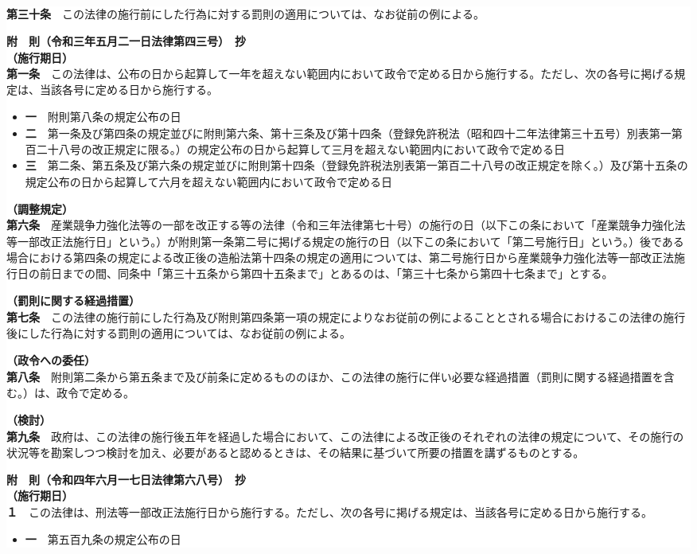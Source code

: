 **第三十条**　この法律の施行前にした行為に対する罰則の適用については、なお従前の例による。  
  
**附　則（令和三年五月二一日法律第四三号）　抄**  
**（施行期日）**  
**第一条**　この法律は、公布の日から起算して一年を超えない範囲内において政令で定める日から施行する。ただし、次の各号に掲げる規定は、当該各号に定める日から施行する。  
* **一**　附則第八条の規定公布の日  
* **二**　第一条及び第四条の規定並びに附則第六条、第十三条及び第十四条（登録免許税法（昭和四十二年法律第三十五号）別表第一第百二十八号の改正規定に限る。）の規定公布の日から起算して三月を超えない範囲内において政令で定める日  
* **三**　第二条、第五条及び第六条の規定並びに附則第十四条（登録免許税法別表第一第百二十八号の改正規定を除く。）及び第十五条の規定公布の日から起算して六月を超えない範囲内において政令で定める日  
  
**（調整規定）**  
**第六条**　産業競争力強化法等の一部を改正する等の法律（令和三年法律第七十号）の施行の日（以下この条において「産業競争力強化法等一部改正法施行日」という。）が附則第一条第二号に掲げる規定の施行の日（以下この条において「第二号施行日」という。）後である場合における第四条の規定による改正後の造船法第十四条の規定の適用については、第二号施行日から産業競争力強化法等一部改正法施行日の前日までの間、同条中「第三十五条から第四十五条まで」とあるのは、「第三十七条から第四十七条まで」とする。  
  
**（罰則に関する経過措置）**  
**第七条**　この法律の施行前にした行為及び附則第四条第一項の規定によりなお従前の例によることとされる場合におけるこの法律の施行後にした行為に対する罰則の適用については、なお従前の例による。  
  
**（政令への委任）**  
**第八条**　附則第二条から第五条まで及び前条に定めるもののほか、この法律の施行に伴い必要な経過措置（罰則に関する経過措置を含む。）は、政令で定める。  
  
**（検討）**  
**第九条**　政府は、この法律の施行後五年を経過した場合において、この法律による改正後のそれぞれの法律の規定について、その施行の状況等を勘案しつつ検討を加え、必要があると認めるときは、その結果に基づいて所要の措置を講ずるものとする。  
  
**附　則（令和四年六月一七日法律第六八号）　抄**  
**（施行期日）**  
**１**　この法律は、刑法等一部改正法施行日から施行する。ただし、次の各号に掲げる規定は、当該各号に定める日から施行する。  
* **一**　第五百九条の規定公布の日  
  
